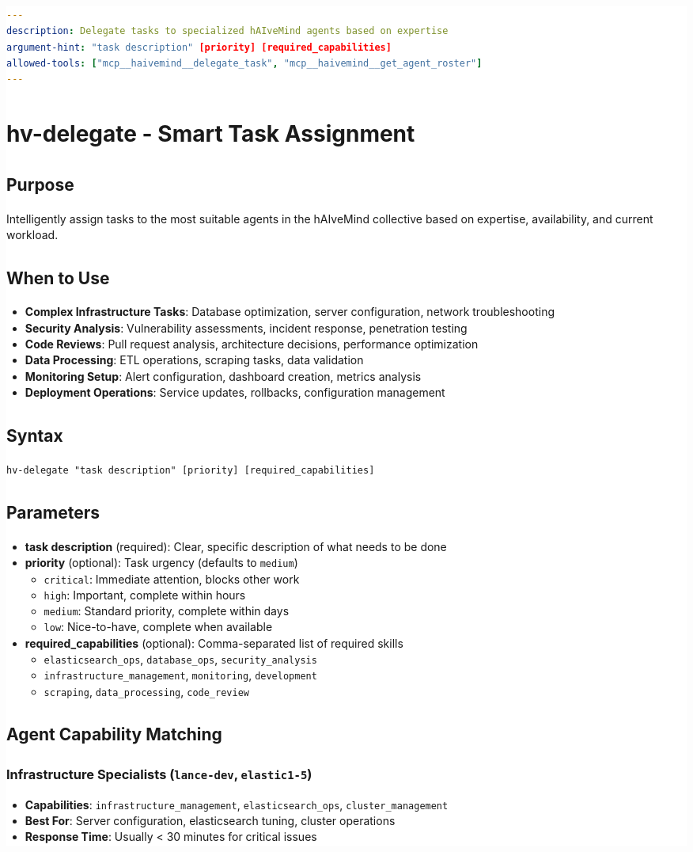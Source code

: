 ```yaml
---
description: Delegate tasks to specialized hAIveMind agents based on expertise
argument-hint: "task description" [priority] [required_capabilities]
allowed-tools: ["mcp__haivemind__delegate_task", "mcp__haivemind__get_agent_roster"]
---
```


# hv-delegate - Smart Task Assignment

## Purpose
Intelligently assign tasks to the most suitable agents in the hAIveMind collective based on expertise, availability, and current workload.

## When to Use
- **Complex Infrastructure Tasks**: Database optimization, server configuration, network troubleshooting
- **Security Analysis**: Vulnerability assessments, incident response, penetration testing
- **Code Reviews**: Pull request analysis, architecture decisions, performance optimization
- **Data Processing**: ETL operations, scraping tasks, data validation
- **Monitoring Setup**: Alert configuration, dashboard creation, metrics analysis
- **Deployment Operations**: Service updates, rollbacks, configuration management

## Syntax
```
hv-delegate "task description" [priority] [required_capabilities]
```

## Parameters
- **task description** (required): Clear, specific description of what needs to be done
- **priority** (optional): Task urgency (defaults to `medium`)
  - `critical`: Immediate attention, blocks other work
  - `high`: Important, complete within hours
  - `medium`: Standard priority, complete within days
  - `low`: Nice-to-have, complete when available
- **required_capabilities** (optional): Comma-separated list of required skills
  - `elasticsearch_ops`, `database_ops`, `security_analysis`
  - `infrastructure_management`, `monitoring`, `development`
  - `scraping`, `data_processing`, `code_review`

## Agent Capability Matching

### Infrastructure Specialists (`lance-dev`, `elastic1-5`)
- **Capabilities**: `infrastructure_management`, `elasticsearch_ops`, `cluster_management`
- **Best For**: Server configuration, elasticsearch tuning, cluster operations
- **Response Time**: Usually < 30 minutes for critical issues

